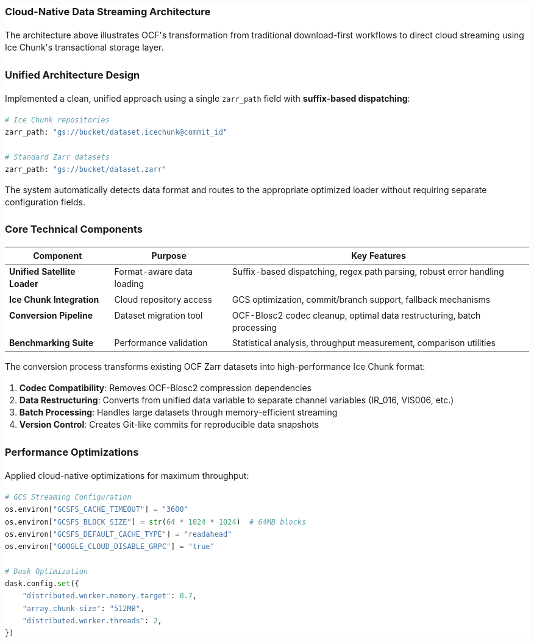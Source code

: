 ### **Cloud-Native Data Streaming Architecture**

The architecture above illustrates OCF's transformation from traditional download-first workflows to direct cloud streaming using Ice Chunk's transactional storage layer.

### **Unified Architecture Design**
Implemented a clean, unified approach using a single `zarr_path` field with **suffix-based dispatching**:

```python
# Ice Chunk repositories
zarr_path: "gs://bucket/dataset.icechunk@commit_id"

# Standard Zarr datasets  
zarr_path: "gs://bucket/dataset.zarr"
```

The system automatically detects data format and routes to the appropriate optimized loader without requiring separate configuration fields.

### **Core Technical Components**

| Component | Purpose | Key Features |
|-----------|---------|--------------|
| **Unified Satellite Loader** | Format-aware data loading | Suffix-based dispatching, regex path parsing, robust error handling |
| **Ice Chunk Integration** | Cloud repository access | GCS optimization, commit/branch support, fallback mechanisms |
| **Conversion Pipeline** | Dataset migration tool | OCF-Blosc2 codec cleanup, optimal data restructuring, batch processing |
| **Benchmarking Suite** | Performance validation | Statistical analysis, throughput measurement, comparison utilities |

The conversion process transforms existing OCF Zarr datasets into high-performance Ice Chunk format:

1. **Codec Compatibility**: Removes OCF-Blosc2 compression dependencies
2. **Data Restructuring**: Converts from unified data variable to separate channel variables (IR_016, VIS006, etc.)
3. **Batch Processing**: Handles large datasets through memory-efficient streaming
4. **Version Control**: Creates Git-like commits for reproducible data snapshots

### **Performance Optimizations**
Applied cloud-native optimizations for maximum throughput:

```python
# GCS Streaming Configuration
os.environ["GCSFS_CACHE_TIMEOUT"] = "3600"
os.environ["GCSFS_BLOCK_SIZE"] = str(64 * 1024 * 1024)  # 64MB blocks
os.environ["GCSFS_DEFAULT_CACHE_TYPE"] = "readahead"
os.environ["GOOGLE_CLOUD_DISABLE_GRPC"] = "true"

# Dask Optimization  
dask.config.set({
    "distributed.worker.memory.target": 0.7,
    "array.chunk-size": "512MB", 
    "distributed.worker.threads": 2,
})
```
